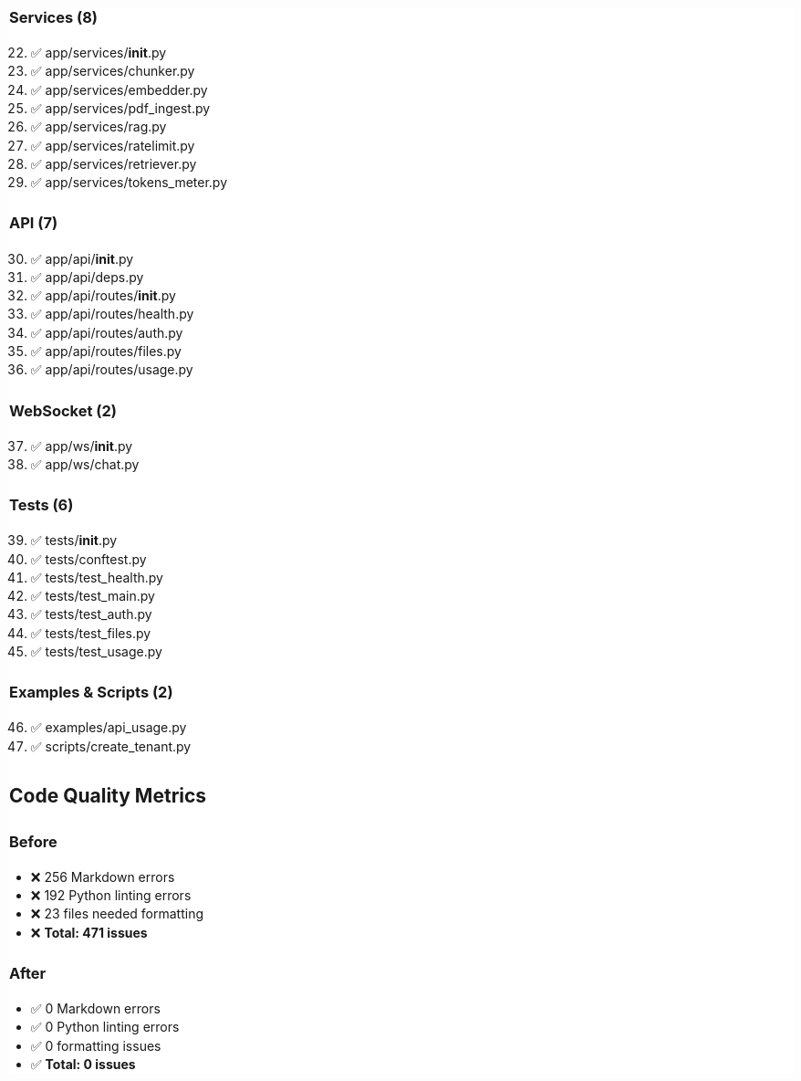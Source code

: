 ### Services (8)
22. ✅ app/services/__init__.py
23. ✅ app/services/chunker.py
24. ✅ app/services/embedder.py
25. ✅ app/services/pdf_ingest.py
26. ✅ app/services/rag.py
27. ✅ app/services/ratelimit.py
28. ✅ app/services/retriever.py
29. ✅ app/services/tokens_meter.py

### API (7)
30. ✅ app/api/__init__.py
31. ✅ app/api/deps.py
32. ✅ app/api/routes/__init__.py
33. ✅ app/api/routes/health.py
34. ✅ app/api/routes/auth.py
35. ✅ app/api/routes/files.py
36. ✅ app/api/routes/usage.py

### WebSocket (2)
37. ✅ app/ws/__init__.py
38. ✅ app/ws/chat.py

### Tests (6)
39. ✅ tests/__init__.py
40. ✅ tests/conftest.py
41. ✅ tests/test_health.py
42. ✅ tests/test_main.py
43. ✅ tests/test_auth.py
44. ✅ tests/test_files.py
45. ✅ tests/test_usage.py

### Examples & Scripts (2)
46. ✅ examples/api_usage.py
47. ✅ scripts/create_tenant.py

## Code Quality Metrics

### Before
- ❌ 256 Markdown errors
- ❌ 192 Python linting errors
- ❌ 23 files needed formatting
- ❌ **Total: 471 issues**

### After
- ✅ 0 Markdown errors
- ✅ 0 Python linting errors
- ✅ 0 formatting issues
- ✅ **Total: 0 issues**
